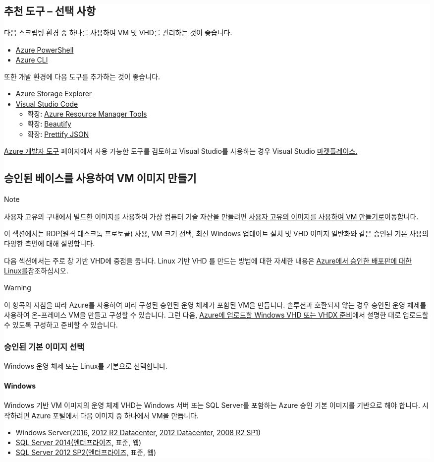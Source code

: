 ## <a name="suggested-tools--optional"></a>추천 도구 – 선택 사항

다음 스크립팅 환경 중 하나를 사용하여 VM 및 VHD를 관리하는 것이 좋습니다.

* [Azure PowerShell](https://docs.microsoft.com/powershell/azure/overview)
* [Azure CLI](https://code.visualstudio.com/)

또한 개발 환경에 다음 도구를 추가하는 것이 좋습니다.

* [Azure Storage Explorer](https://docs.microsoft.com/azure/vs-azure-tools-storage-manage-with-storage-explorer)
* [Visual Studio Code](https://code.visualstudio.com/)
  * 확장: [Azure Resource Manager Tools](https://marketplace.visualstudio.com/items?itemName=msazurermtools.azurerm-vscode-tools)
  * 확장: [Beautify](https://marketplace.visualstudio.com/items?itemName=HookyQR.beautify)
  * 확장: [Prettify JSON](https://marketplace.visualstudio.com/items?itemName=mohsen1.prettify-json)

[Azure 개발자 도구](https://azure.microsoft.com/product-categories/developer-tools/) 페이지에서 사용 가능한 도구를 검토하고 Visual Studio를 사용하는 경우 Visual Studio [마켓플레이스.](https://marketplace.visualstudio.com/)

## <a name="create-a-vm-image-using-an-approved-base"></a>승인된 베이스를 사용하여 VM 이미지 만들기

> [!NOTE]
> 사용자 고유의 구내에서 빌드한 이미지를 사용하여 가상 컴퓨터 기술 자산을 만들려면 [사용자 고유의 이미지를 사용하여 VM 만들기로](#create-a-vm-using-your-own-image)이동합니다.

이 섹션에서는 RDP(원격 데스크톱 프로토콜) 사용, VM 크기 선택, 최신 Windows 업데이트 설치 및 VHD 이미지 일반화와 같은 승인된 기본 사용의 다양한 측면에 대해 설명합니다.

다음 섹션에서는 주로 창 기반 VHD에 중점을 둡니다. Linux 기반 VHD 를 만드는 방법에 대한 자세한 내용은 [Azure에서 승인한 배포판에 대한 Linux를](https://docs.microsoft.com/azure/virtual-machines/linux/endorsed-distros)참조하십시오.

> [!WARNING]
> 이 항목의 지침을 따라 Azure를 사용하여 미리 구성된 승인된 운영 체제가 포함된 VM을 만듭니다. 솔루션과 호환되지 않는 경우 승인된 운영 체제를 사용하여 온-프레미스 VM을 만들고 구성할 수 있습니다. 그런 다음, [Azure에 업로드할 Windows VHD 또는 VHDX 준비](https://docs.microsoft.com/azure/virtual-machines/windows/prepare-for-upload-vhd-image)에서 설명한 대로 업로드할 수 있도록 구성하고 준비할 수 있습니다.

### <a name="select-an-approved-base"></a>승인된 기본 이미지 선택

Windows 운영 체제 또는 Linux를 기본으로 선택합니다.

#### <a name="windows"></a>Windows

Windows 기반 VM 이미지의 운영 체제 VHD는 Windows 서버 또는 SQL Server를 포함하는 Azure 승인 기본 이미지를 기반으로 해야 합니다. 시작하려면 Azure 포털에서 다음 이미지 중 하나에서 VM을 만듭니다.

* Windows Server([2016](https://www.microsoft.com/evalcenter/evaluate-windows-server-2016), [2012 R2 Datacenter](https://azuremarketplace.microsoft.com/marketplace/apps/microsoftwindowsserver.windowsserver?tab=Overview), [2012 Datacenter](https://azuremarketplace.microsoft.com/marketplace/apps/microsoftwindowsserver.windowsserver?tab=Overview), [2008 R2 SP1](https://azuremarketplace.microsoft.com/marketplace/apps/microsoftwindowsserver.windowsserver?tab=Overview))
* [SQL Server 2014(엔터프라이즈,](https://docs.microsoft.com/azure/virtual-machines/windows/sql/virtual-machines-windows-sql-server-pricing-guidance) 표준, 웹)
* [SQL Server 2012 SP2(엔터프라이즈,](https://docs.microsoft.com/azure/virtual-machines/windows/sql/virtual-machines-windows-sql-server-pricing-guidance) 표준, 웹)
